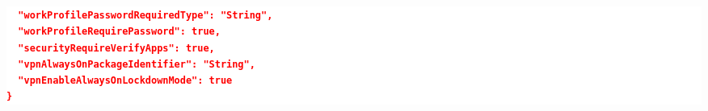 ``` json
  "workProfilePasswordRequiredType": "String",
  "workProfileRequirePassword": true,
  "securityRequireVerifyApps": true,
  "vpnAlwaysOnPackageIdentifier": "String",
  "vpnEnableAlwaysOnLockdownMode": true
}
```





